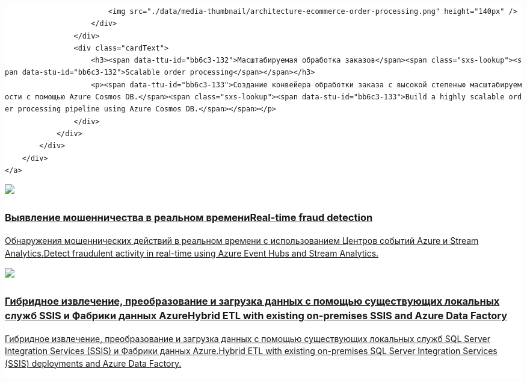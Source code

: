                             <img src="./data/media-thumbnail/architecture-ecommerce-order-processing.png" height="140px" />
                        </div>
                    </div>
                    <div class="cardText">
                        <h3><span data-ttu-id="bb6c3-132">Масштабируемая обработка заказов</span><span class="sxs-lookup"><span data-stu-id="bb6c3-132">Scalable order processing</span></span></h3>
                        <p><span data-ttu-id="bb6c3-133">Создание конвейера обработки заказа с высокой степенью масштабируемости с помощью Azure Cosmos DB.</span><span class="sxs-lookup"><span data-stu-id="bb6c3-133">Build a highly scalable order processing pipeline using Azure Cosmos DB.</span></span></p>
                    </div>
                </div>
            </div>
        </div>
    </a>
</li>
<li style="display: flex; flex-direction: column;">
    <a href="./data/fraud-detection.md" style="display: flex; flex-direction: column; flex: 1 0 auto;">
        <div class="cardSize" style="flex: 1 0 auto; display: flex;">
            <div class="cardPadding" style="display: flex;">
                <div class="card">
                    <div class="cardImageOuter">
                        <div class="cardImage">
                            <img src="./data/media-thumbnail/architecture-fraud-detection.png" height="140px" />
                        </div>
                    </div>
                    <div class="cardText">
                        <h3><span data-ttu-id="bb6c3-134">Выявление мошенничества в реальном времени</span><span class="sxs-lookup"><span data-stu-id="bb6c3-134">Real-time fraud detection</span></span></h3>
                        <p><span data-ttu-id="bb6c3-135">Обнаружения мошеннических действий в реальном времени с использованием Центров событий Azure и Stream Analytics.</span><span class="sxs-lookup"><span data-stu-id="bb6c3-135">Detect fraudulent activity in real-time using Azure Event Hubs and Stream Analytics.</span></span></p>
                    </div>
                </div>
            </div>
        </div>
    </a>
</li>
<li style="display: flex; flex-direction: column;">
    <a href="./data/hybrid-etl-with-adf.md" style="display: flex; flex-direction: column; flex: 1 0 auto;">
        <div class="cardSize" style="flex: 1 0 auto; display: flex;">
            <div class="cardPadding" style="display: flex;">
                <div class="card">
                    <div class="cardImageOuter">
                        <div class="cardImage">
                            <img src="./data/media-thumbnail/architecture-diagram-hybrid-etl-with-adf.png" height="140px" />
                        </div>
                    </div>
                    <div class="cardText">
                        <h3><span data-ttu-id="bb6c3-136">Гибридное извлечение, преобразование и загрузка данных с помощью существующих локальных служб SSIS и Фабрики данных Azure</span><span class="sxs-lookup"><span data-stu-id="bb6c3-136">Hybrid ETL with existing on-premises SSIS and Azure Data Factory</span></span></h3>
                        <p><span data-ttu-id="bb6c3-137">Гибридное извлечение, преобразование и загрузка данных с помощью существующих локальных служб SQL Server Integration Services (SSIS) и Фабрики данных Azure.</span><span class="sxs-lookup"><span data-stu-id="bb6c3-137">Hybrid ETL with existing on-premises SQL Server Integration Services (SSIS) deployments and Azure Data Factory.</span></span></p>
                    </div>
                </div>
            </div>
        </div>
